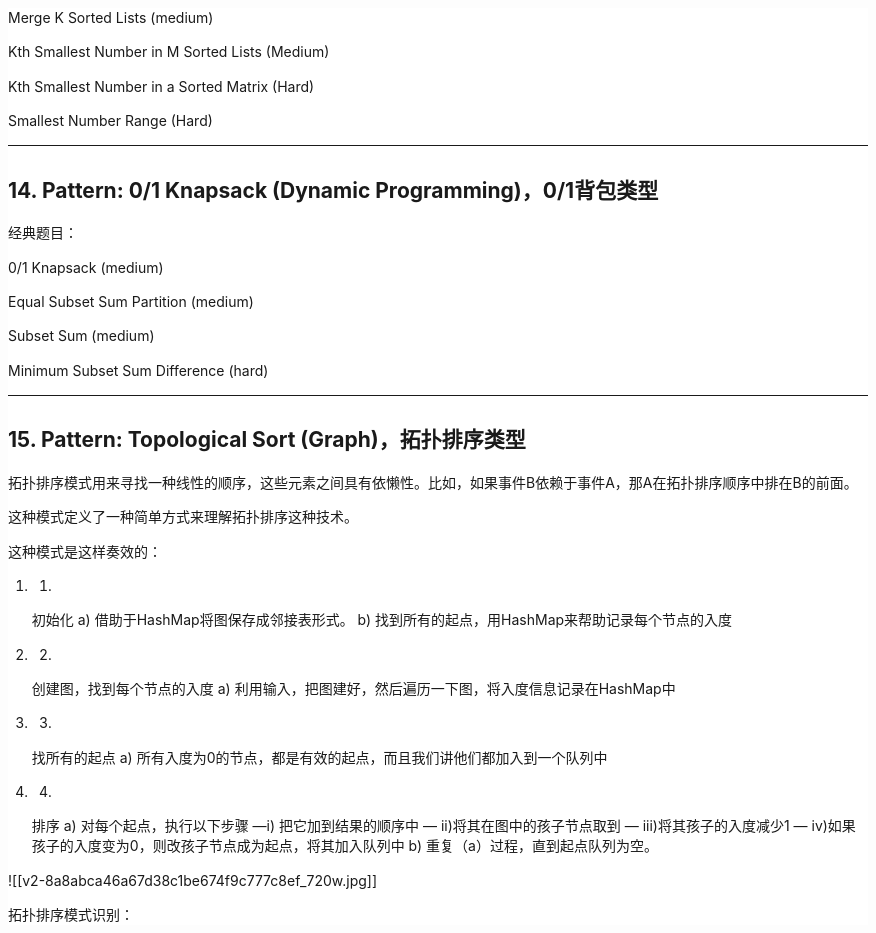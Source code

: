 Merge K Sorted Lists (medium)

Kth Smallest Number in M Sorted Lists (Medium)

Kth Smallest Number in a Sorted Matrix (Hard)

Smallest Number Range (Hard)

* * *

## 14\. Pattern: 0/1 Knapsack (Dynamic Programming)，0/1背包类型

经典题目：

0/1 Knapsack (medium)

Equal Subset Sum Partition (medium)

Subset Sum (medium)

Minimum Subset Sum Difference (hard)

* * *

## 15\. Pattern: Topological Sort (Graph)，拓扑排序类型

拓扑排序模式用来寻找一种线性的顺序，这些元素之间具有依懒性。比如，如果事件B依赖于事件A，那A在拓扑排序顺序中排在B的前面。

这种模式定义了一种简单方式来理解拓扑排序这种技术。

这种模式是这样奏效的：

1. 1.
	初始化
	a) 借助于HashMap将图保存成邻接表形式。
	b) 找到所有的起点，用HashMap来帮助记录每个节点的入度
	
2. 2.
	创建图，找到每个节点的入度
	a) 利用输入，把图建好，然后遍历一下图，将入度信息记录在HashMap中
	
3. 3.
	找所有的起点
	a) 所有入度为0的节点，都是有效的起点，而且我们讲他们都加入到一个队列中
	
4. 4.
	排序
	a) 对每个起点，执行以下步骤
	—i) 把它加到结果的顺序中
	— ii)将其在图中的孩子节点取到
	— iii)将其孩子的入度减少1
	— iv)如果孩子的入度变为0，则改孩子节点成为起点，将其加入队列中
	b) 重复（a）过程，直到起点队列为空。
	

![[v2-8a8abca46a67d38c1be674f9c777c8ef_720w.jpg]]

拓扑排序模式识别：
